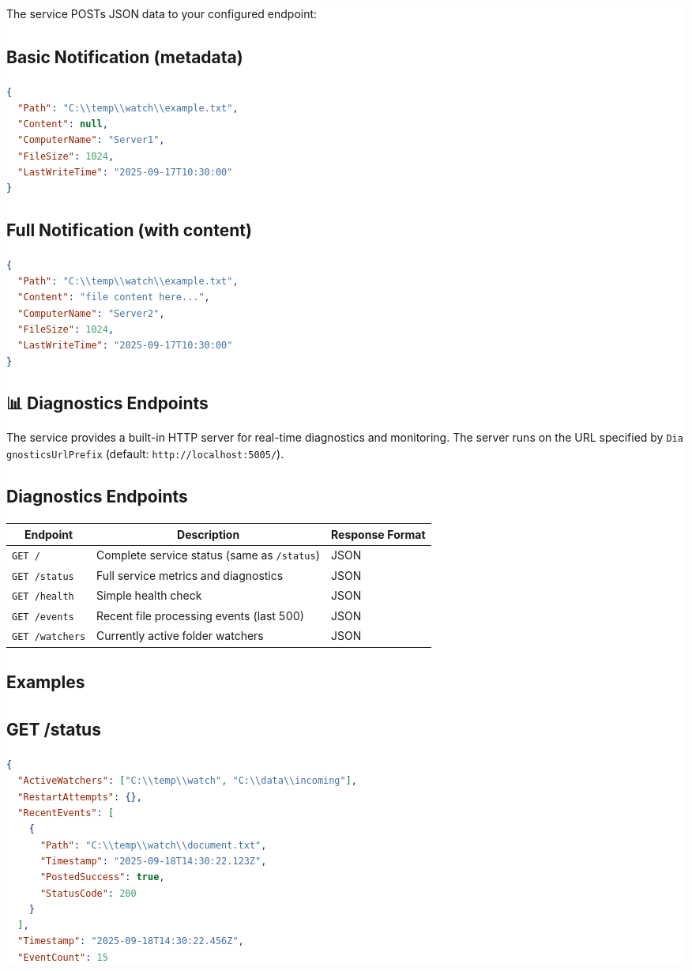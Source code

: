 The service POSTs JSON data to your configured endpoint:

Basic Notification (metadata)  
-----------------------------  

```json
{  
  "Path": "C:\\temp\\watch\\example.txt",  
  "Content": null,  
  "ComputerName": "Server1",
  "FileSize": 1024,  
  "LastWriteTime": "2025-09-17T10:30:00"  
}  
```

Full Notification (with content)  
-------------------------------  

```json
{  
  "Path": "C:\\temp\\watch\\example.txt",  
  "Content": "file content here...",  
  "ComputerName": "Server2",
  "FileSize": 1024,  
  "LastWriteTime": "2025-09-17T10:30:00"  
}  
```

📊 Diagnostics Endpoints  
-----------------------  

The service provides a built-in HTTP server for real-time diagnostics and monitoring. The server runs on the URL specified by `DiagnosticsUrlPrefix` (default: `http://localhost:5005/`).  

Diagnostics Endpoints  
---------------------  

| Endpoint | Description | Response Format |
|----------|-------------|-----------------|
| `GET /` | Complete service status (same as `/status`) | JSON |
| `GET /status` | Full service metrics and diagnostics | JSON |
| `GET /health` | Simple health check | JSON |
| `GET /events` | Recent file processing events (last 500) | JSON |
| `GET /watchers` | Currently active folder watchers | JSON |

Examples  
--------  

GET /status
------------

```json
{
  "ActiveWatchers": ["C:\\temp\\watch", "C:\\data\\incoming"],
  "RestartAttempts": {},
  "RecentEvents": [
    {
      "Path": "C:\\temp\\watch\\document.txt",
      "Timestamp": "2025-09-18T14:30:22.123Z",
      "PostedSuccess": true,
      "StatusCode": 200
    }
  ],
  "Timestamp": "2025-09-18T14:30:22.456Z",
  "EventCount": 15
```